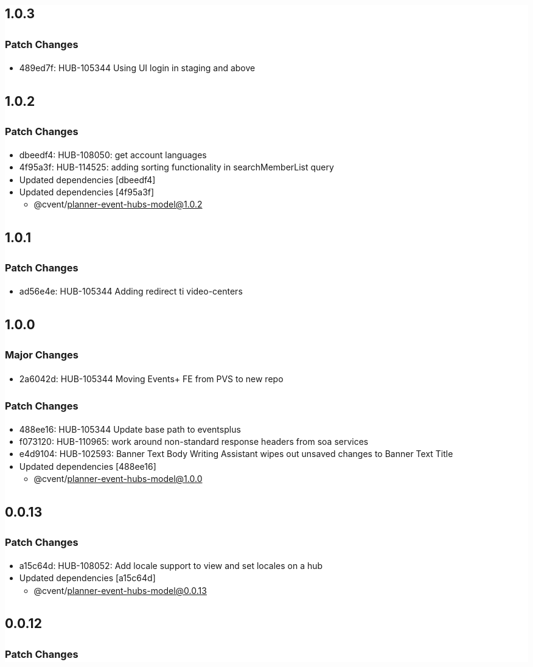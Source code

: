 ## 1.0.3

### Patch Changes

- 489ed7f: HUB-105344 Using UI login in staging and above

## 1.0.2

### Patch Changes

- dbeedf4: HUB-108050: get account languages
- 4f95a3f: HUB-114525: adding sorting functionality in searchMemberList query
- Updated dependencies [dbeedf4]
- Updated dependencies [4f95a3f]
  - @cvent/planner-event-hubs-model@1.0.2

## 1.0.1

### Patch Changes

- ad56e4e: HUB-105344 Adding redirect ti video-centers

## 1.0.0

### Major Changes

- 2a6042d: HUB-105344 Moving Events+ FE from PVS to new repo

### Patch Changes

- 488ee16: HUB-105344 Update base path to eventsplus
- f073120: HUB-110965: work around non-standard response headers from soa services
- e4d9104: HUB-102593: Banner Text Body Writing Assistant wipes out unsaved changes to Banner Text Title
- Updated dependencies [488ee16]
  - @cvent/planner-event-hubs-model@1.0.0

## 0.0.13

### Patch Changes

- a15c64d: HUB-108052: Add locale support to view and set locales on a hub
- Updated dependencies [a15c64d]
  - @cvent/planner-event-hubs-model@0.0.13

## 0.0.12

### Patch Changes
